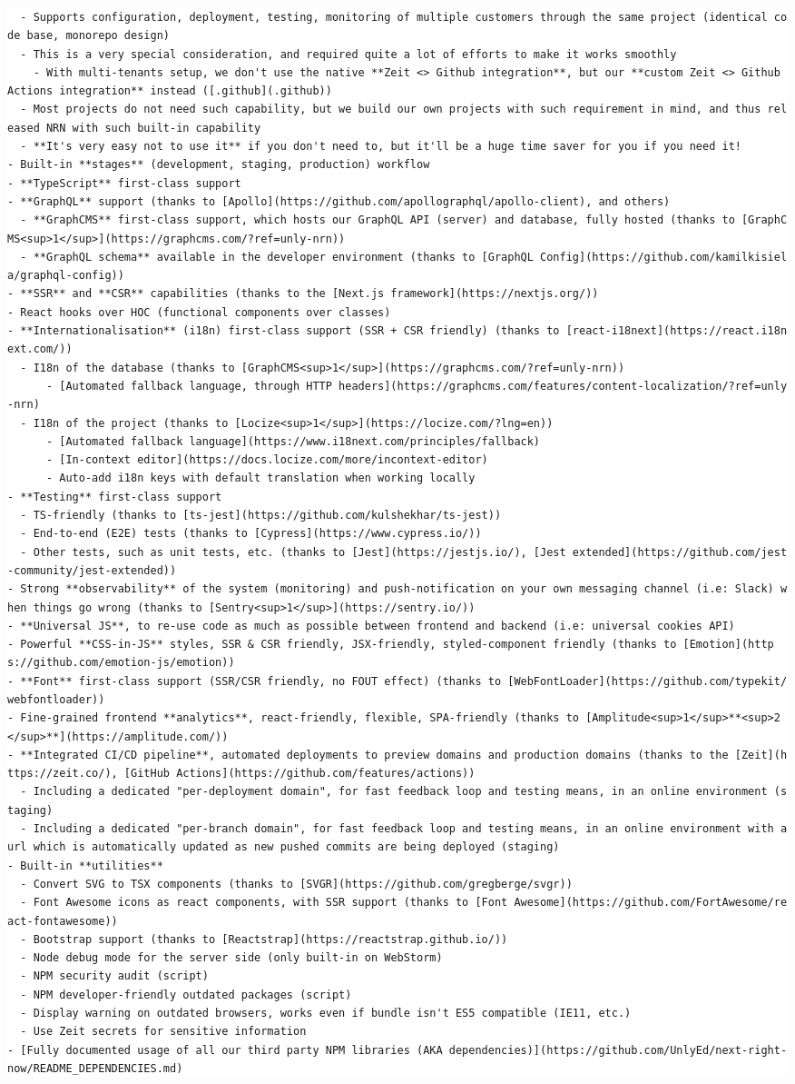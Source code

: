       - Supports configuration, deployment, testing, monitoring of multiple customers through the same project (identical code base, monorepo design)
      - This is a very special consideration, and required quite a lot of efforts to make it works smoothly
        - With multi-tenants setup, we don't use the native **Zeit <> Github integration**, but our **custom Zeit <> Github Actions integration** instead ([.github](.github))
      - Most projects do not need such capability, but we build our own projects with such requirement in mind, and thus released NRN with such built-in capability
      - **It's very easy not to use it** if you don't need to, but it'll be a huge time saver for you if you need it!
    - Built-in **stages** (development, staging, production) workflow
    - **TypeScript** first-class support
    - **GraphQL** support (thanks to [Apollo](https://github.com/apollographql/apollo-client), and others)
      - **GraphCMS** first-class support, which hosts our GraphQL API (server) and database, fully hosted (thanks to [GraphCMS<sup>1</sup>](https://graphcms.com/?ref=unly-nrn))
      - **GraphQL schema** available in the developer environment (thanks to [GraphQL Config](https://github.com/kamilkisiela/graphql-config))
    - **SSR** and **CSR** capabilities (thanks to the [Next.js framework](https://nextjs.org/))
    - React hooks over HOC (functional components over classes)
    - **Internationalisation** (i18n) first-class support (SSR + CSR friendly) (thanks to [react-i18next](https://react.i18next.com/))
      - I18n of the database (thanks to [GraphCMS<sup>1</sup>](https://graphcms.com/?ref=unly-nrn))
          - [Automated fallback language, through HTTP headers](https://graphcms.com/features/content-localization/?ref=unly-nrn)
      - I18n of the project (thanks to [Locize<sup>1</sup>](https://locize.com/?lng=en))
          - [Automated fallback language](https://www.i18next.com/principles/fallback)
          - [In-context editor](https://docs.locize.com/more/incontext-editor)
          - Auto-add i18n keys with default translation when working locally
    - **Testing** first-class support
      - TS-friendly (thanks to [ts-jest](https://github.com/kulshekhar/ts-jest))
      - End-to-end (E2E) tests (thanks to [Cypress](https://www.cypress.io/))
      - Other tests, such as unit tests, etc. (thanks to [Jest](https://jestjs.io/), [Jest extended](https://github.com/jest-community/jest-extended))
    - Strong **observability** of the system (monitoring) and push-notification on your own messaging channel (i.e: Slack) when things go wrong (thanks to [Sentry<sup>1</sup>](https://sentry.io/))
    - **Universal JS**, to re-use code as much as possible between frontend and backend (i.e: universal cookies API)
    - Powerful **CSS-in-JS** styles, SSR & CSR friendly, JSX-friendly, styled-component friendly (thanks to [Emotion](https://github.com/emotion-js/emotion))
    - **Font** first-class support (SSR/CSR friendly, no FOUT effect) (thanks to [WebFontLoader](https://github.com/typekit/webfontloader))
    - Fine-grained frontend **analytics**, react-friendly, flexible, SPA-friendly (thanks to [Amplitude<sup>1</sup>**<sup>2</sup>**](https://amplitude.com/))
    - **Integrated CI/CD pipeline**, automated deployments to preview domains and production domains (thanks to the [Zeit](https://zeit.co/), [GitHub Actions](https://github.com/features/actions))
      - Including a dedicated "per-deployment domain", for fast feedback loop and testing means, in an online environment (staging)
      - Including a dedicated "per-branch domain", for fast feedback loop and testing means, in an online environment with a url which is automatically updated as new pushed commits are being deployed (staging)
    - Built-in **utilities**
      - Convert SVG to TSX components (thanks to [SVGR](https://github.com/gregberge/svgr))
      - Font Awesome icons as react components, with SSR support (thanks to [Font Awesome](https://github.com/FortAwesome/react-fontawesome))
      - Bootstrap support (thanks to [Reactstrap](https://reactstrap.github.io/))
      - Node debug mode for the server side (only built-in on WebStorm)
      - NPM security audit (script)
      - NPM developer-friendly outdated packages (script)
      - Display warning on outdated browsers, works even if bundle isn't ES5 compatible (IE11, etc.)
      - Use Zeit secrets for sensitive information
    - [Fully documented usage of all our third party NPM libraries (AKA dependencies)](https://github.com/UnlyEd/next-right-now/README_DEPENDENCIES.md)